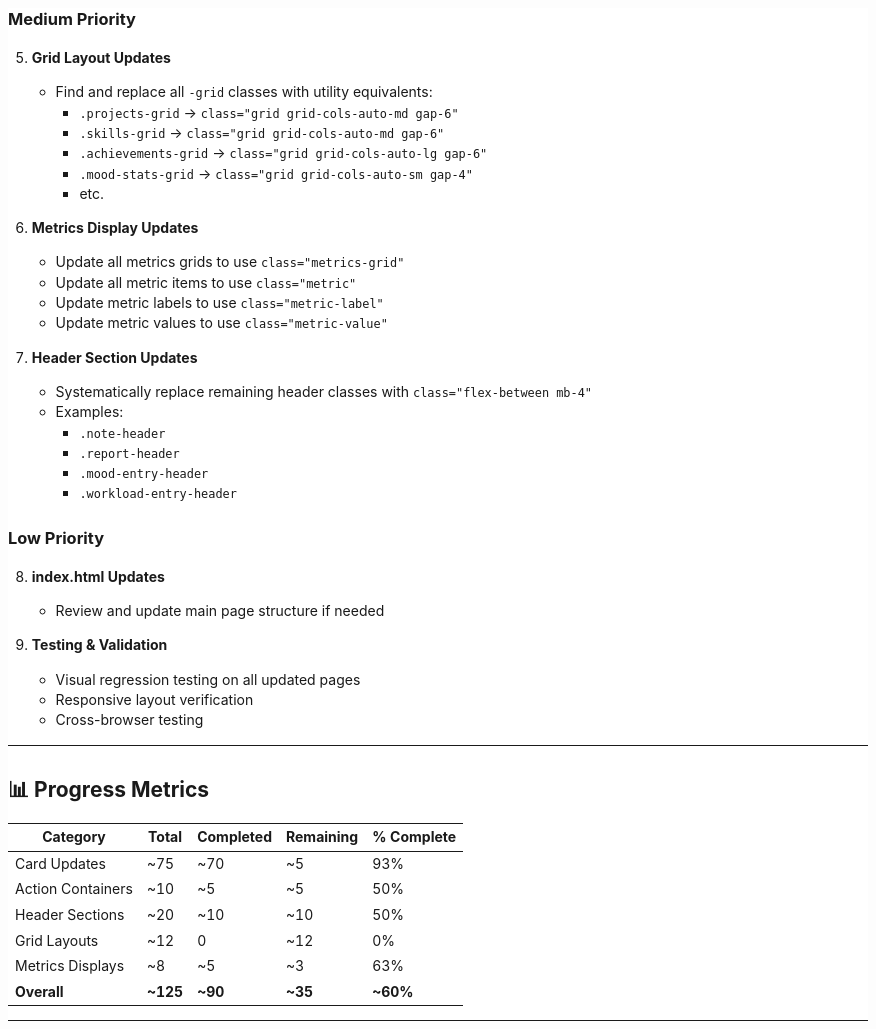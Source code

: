 ### Medium Priority

5. **Grid Layout Updates**
   - Find and replace all `-grid` classes with utility equivalents:
     - `.projects-grid` → `class="grid grid-cols-auto-md gap-6"`
     - `.skills-grid` → `class="grid grid-cols-auto-md gap-6"`
     - `.achievements-grid` → `class="grid grid-cols-auto-lg gap-6"`
     - `.mood-stats-grid` → `class="grid grid-cols-auto-sm gap-4"`
     - etc.

6. **Metrics Display Updates**
   - Update all metrics grids to use `class="metrics-grid"`
   - Update all metric items to use `class="metric"`
   - Update metric labels to use `class="metric-label"`
   - Update metric values to use `class="metric-value"`

7. **Header Section Updates**
   - Systematically replace remaining header classes with `class="flex-between mb-4"`
   - Examples:
     - `.note-header`
     - `.report-header`
     - `.mood-entry-header`
     - `.workload-entry-header`

### Low Priority

8. **index.html Updates**
   - Review and update main page structure if needed

9. **Testing & Validation**
   - Visual regression testing on all updated pages
   - Responsive layout verification
   - Cross-browser testing

---

## 📊 Progress Metrics

| Category | Total | Completed | Remaining | % Complete |
|----------|-------|-----------|-----------|------------|
| Card Updates | ~75 | ~70 | ~5 | 93% |
| Action Containers | ~10 | ~5 | ~5 | 50% |
| Header Sections | ~20 | ~10 | ~10 | 50% |
| Grid Layouts | ~12 | 0 | ~12 | 0% |
| Metrics Displays | ~8 | ~5 | ~3 | 63% |
| **Overall** | **~125** | **~90** | **~35** | **~60%** |

---
